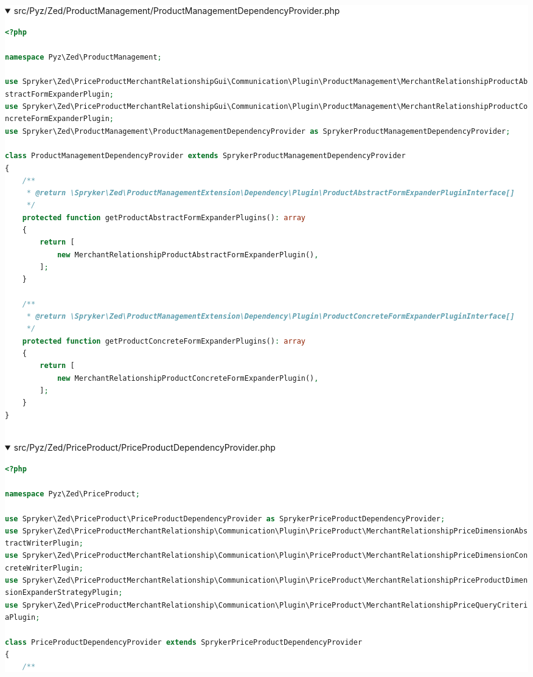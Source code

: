 <details open>
<summary>src/Pyz/Zed/ProductManagement/ProductManagementDependencyProvider.php</summary>

```php
<?php

namespace Pyz\Zed\ProductManagement;

use Spryker\Zed\PriceProductMerchantRelationshipGui\Communication\Plugin\ProductManagement\MerchantRelationshipProductAbstractFormExpanderPlugin;
use Spryker\Zed\PriceProductMerchantRelationshipGui\Communication\Plugin\ProductManagement\MerchantRelationshipProductConcreteFormExpanderPlugin;
use Spryker\Zed\ProductManagement\ProductManagementDependencyProvider as SprykerProductManagementDependencyProvider;

class ProductManagementDependencyProvider extends SprykerProductManagementDependencyProvider
{
	/**
	 * @return \Spryker\Zed\ProductManagementExtension\Dependency\Plugin\ProductAbstractFormExpanderPluginInterface[]
	 */
	protected function getProductAbstractFormExpanderPlugins(): array
	{
		return [
			new MerchantRelationshipProductAbstractFormExpanderPlugin(),
		];
	}

	/**
	 * @return \Spryker\Zed\ProductManagementExtension\Dependency\Plugin\ProductConcreteFormExpanderPluginInterface[]
	 */
	protected function getProductConcreteFormExpanderPlugins(): array
	{
		return [
			new MerchantRelationshipProductConcreteFormExpanderPlugin(),
		];
	}
}
```
<br>
</details>


<details open>
<summary>src/Pyz/Zed/PriceProduct/PriceProductDependencyProvider.php</summary>

```php
<?php

namespace Pyz\Zed\PriceProduct;

use Spryker\Zed\PriceProduct\PriceProductDependencyProvider as SprykerPriceProductDependencyProvider;
use Spryker\Zed\PriceProductMerchantRelationship\Communication\Plugin\PriceProduct\MerchantRelationshipPriceDimensionAbstractWriterPlugin;
use Spryker\Zed\PriceProductMerchantRelationship\Communication\Plugin\PriceProduct\MerchantRelationshipPriceDimensionConcreteWriterPlugin;
use Spryker\Zed\PriceProductMerchantRelationship\Communication\Plugin\PriceProduct\MerchantRelationshipPriceProductDimensionExpanderStrategyPlugin;
use Spryker\Zed\PriceProductMerchantRelationship\Communication\Plugin\PriceProduct\MerchantRelationshipPriceQueryCriteriaPlugin;

class PriceProductDependencyProvider extends SprykerPriceProductDependencyProvider
{
	/**
```
